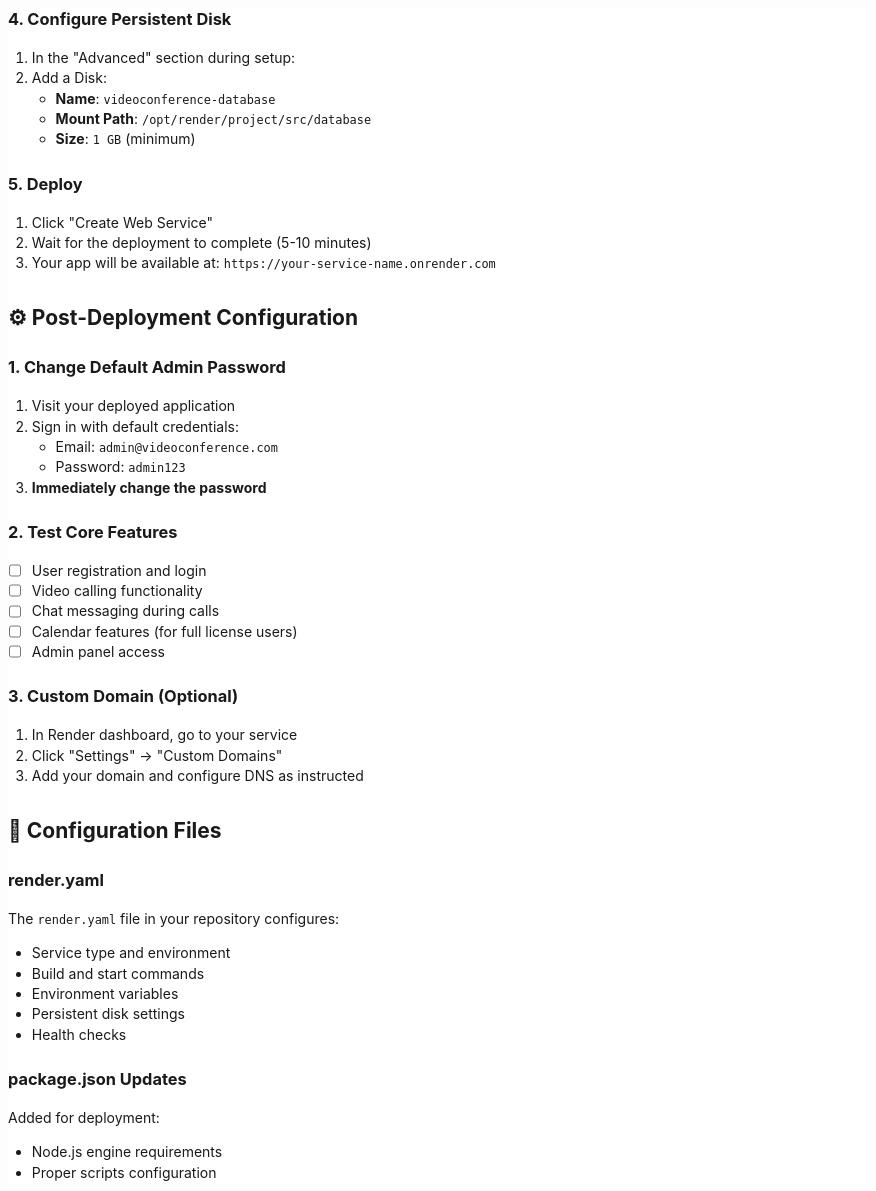 ### 4. Configure Persistent Disk

1. In the "Advanced" section during setup:
2. Add a Disk:
   - **Name**: `videoconference-database`
   - **Mount Path**: `/opt/render/project/src/database`
   - **Size**: `1 GB` (minimum)

### 5. Deploy

1. Click "Create Web Service"
2. Wait for the deployment to complete (5-10 minutes)
3. Your app will be available at: `https://your-service-name.onrender.com`

## ⚙️ Post-Deployment Configuration

### 1. Change Default Admin Password

1. Visit your deployed application
2. Sign in with default credentials:
   - Email: `admin@videoconference.com`
   - Password: `admin123`
3. **Immediately change the password**

### 2. Test Core Features

- [ ] User registration and login
- [ ] Video calling functionality
- [ ] Chat messaging during calls
- [ ] Calendar features (for full license users)
- [ ] Admin panel access

### 3. Custom Domain (Optional)

1. In Render dashboard, go to your service
2. Click "Settings" → "Custom Domains"
3. Add your domain and configure DNS as instructed

## 🔧 Configuration Files

### render.yaml
The `render.yaml` file in your repository configures:
- Service type and environment
- Build and start commands
- Environment variables
- Persistent disk settings
- Health checks

### package.json Updates
Added for deployment:
- Node.js engine requirements
- Proper scripts configuration
